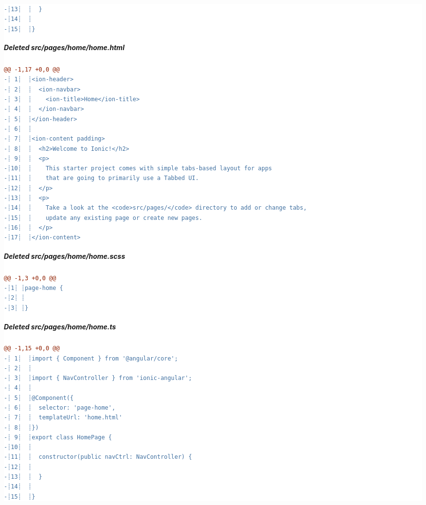 ```diff
-┊13┊  ┊  }
-┊14┊  ┊
-┊15┊  ┊}
```

##### Deleted src/pages/home/home.html
```diff
@@ -1,17 +0,0 @@
-┊ 1┊  ┊<ion-header>
-┊ 2┊  ┊  <ion-navbar>
-┊ 3┊  ┊    <ion-title>Home</ion-title>
-┊ 4┊  ┊  </ion-navbar>
-┊ 5┊  ┊</ion-header>
-┊ 6┊  ┊
-┊ 7┊  ┊<ion-content padding>
-┊ 8┊  ┊  <h2>Welcome to Ionic!</h2>
-┊ 9┊  ┊  <p>
-┊10┊  ┊    This starter project comes with simple tabs-based layout for apps
-┊11┊  ┊    that are going to primarily use a Tabbed UI.
-┊12┊  ┊  </p>
-┊13┊  ┊  <p>
-┊14┊  ┊    Take a look at the <code>src/pages/</code> directory to add or change tabs,
-┊15┊  ┊    update any existing page or create new pages.
-┊16┊  ┊  </p>
-┊17┊  ┊</ion-content>
```

##### Deleted src/pages/home/home.scss
```diff
@@ -1,3 +0,0 @@
-┊1┊ ┊page-home {
-┊2┊ ┊
-┊3┊ ┊}
```

##### Deleted src/pages/home/home.ts
```diff
@@ -1,15 +0,0 @@
-┊ 1┊  ┊import { Component } from '@angular/core';
-┊ 2┊  ┊
-┊ 3┊  ┊import { NavController } from 'ionic-angular';
-┊ 4┊  ┊
-┊ 5┊  ┊@Component({
-┊ 6┊  ┊  selector: 'page-home',
-┊ 7┊  ┊  templateUrl: 'home.html'
-┊ 8┊  ┊})
-┊ 9┊  ┊export class HomePage {
-┊10┊  ┊
-┊11┊  ┊  constructor(public navCtrl: NavController) {
-┊12┊  ┊
-┊13┊  ┊  }
-┊14┊  ┊
-┊15┊  ┊}
```
[}]: #


[{]: <region> (header)
[{]: <region> (body)
[{]: <helper> (diff_step 2.2)
[{]: <helper> (diff_step 2.1)
[{]: <helper> (diff_step 2.3)
[{]: <helper> (diff_step 2.5)
[{]: <helper> (diff_step 2.6)
[{]: <helper> (diff_step 2.7)
[{]: <helper> (diff_step 2.8)
[{]: <helper> (diff_step 2.9)
[{]: <helper> (diff_step 2.10)
[{]: <helper> (diff_step 2.11)
[{]: <helper> (diff_step 2.12)
[{]: <helper> (diff_step 2.13)
[{]: <helper> (diff_step 2.14)
[{]: <helper> (diff_step 2.15)
[{]: <helper> (diff_step 2.16)
[{]: <helper> (diff_step 2.18)
[{]: <helper> (diff_step 2.19)
[{]: <helper> (diff_step 2.20)
[{]: <helper> (diff_step 2.21)
[{]: <region> (footer)
[{]: <helper> (nav_step)